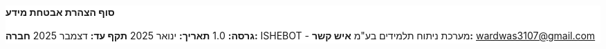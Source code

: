 
**סוף הצהרת אבטחת מידע**

**גרסה:** 1.0
**תאריך:** ינואר 2025
**תקף עד:** דצמבר 2025
**חברה:** ISHEBOT - מערכת ניתוח תלמידים בע"מ
**איש קשר:** wardwas3107@gmail.com
